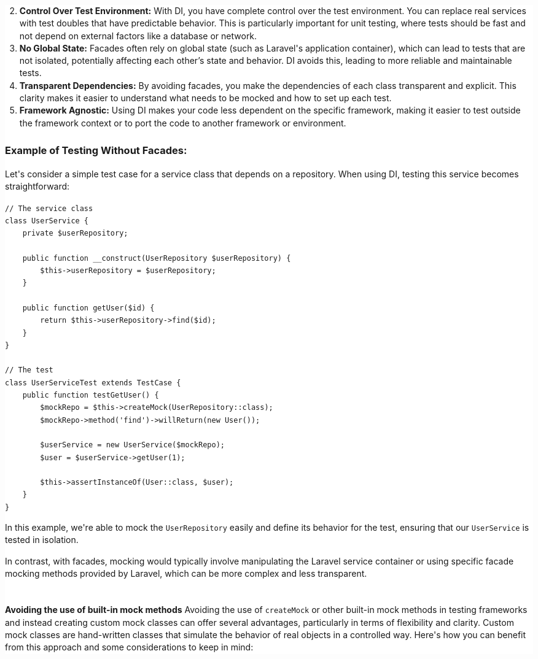 2.  **Control Over Test Environment:** With DI, you have complete control over the test environment. You can replace real services with test doubles that have predictable behavior. This is particularly important for unit testing, where tests should be fast and not depend on external factors like a database or network.
3.  **No Global State:** Facades often rely on global state (such as Laravel's application container), which can lead to tests that are not isolated, potentially affecting each other’s state and behavior. DI avoids this, leading to more reliable and maintainable tests.
4.  **Transparent Dependencies:** By avoiding facades, you make the dependencies of each class transparent and explicit. This clarity makes it easier to understand what needs to be mocked and how to set up each test.
5.  **Framework Agnostic:** Using DI makes your code less dependent on the specific framework, making it easier to test outside the framework context or to port the code to another framework or environment.

### Example of Testing Without Facades:

Let's consider a simple test case for a service class that depends on a repository. When using DI, testing this service becomes straightforward:

    // The service class
    class UserService {
        private $userRepository;

        public function __construct(UserRepository $userRepository) {
            $this->userRepository = $userRepository;
        }

        public function getUser($id) {
            return $this->userRepository->find($id);
        }
    }

    // The test
    class UserServiceTest extends TestCase {
        public function testGetUser() {
            $mockRepo = $this->createMock(UserRepository::class);
            $mockRepo->method('find')->willReturn(new User());

            $userService = new UserService($mockRepo);
            $user = $userService->getUser(1);

            $this->assertInstanceOf(User::class, $user);
        }
    }

In this example, we're able to mock the `UserRepository` easily and define its behavior for the test, ensuring that our `UserService` is tested in isolation.

In contrast, with facades, mocking would typically involve manipulating the Laravel service container or using specific facade mocking methods provided by Laravel, which can be more complex and less transparent.

#

**Avoiding the use of built-in mock methods**
Avoiding the use of `createMock` or other built-in mock methods in testing frameworks and instead creating custom mock classes can offer several advantages, particularly in terms of flexibility and clarity. Custom mock classes are hand-written classes that simulate the behavior of real objects in a controlled way. Here's how you can benefit from this approach and some considerations to keep in mind:
